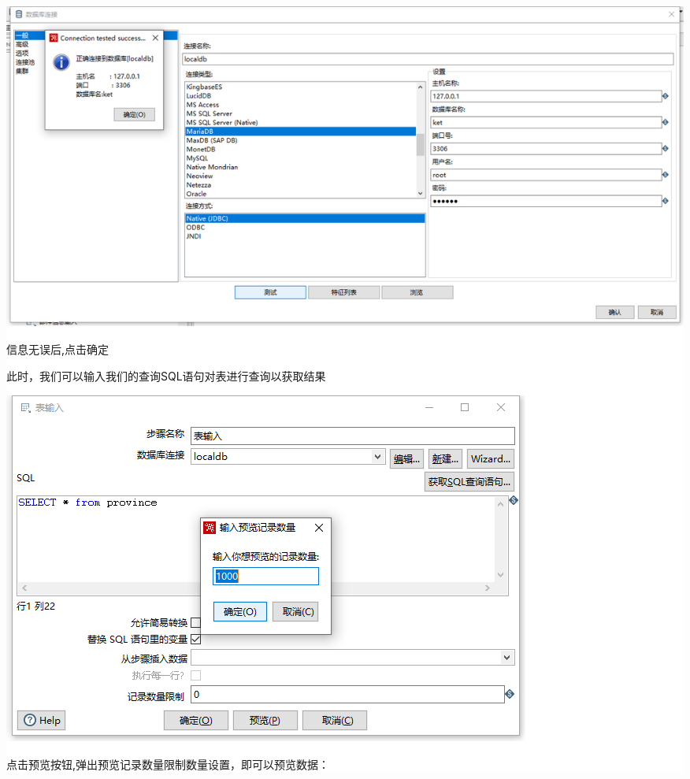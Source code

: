 ![](kiadbtoexcel-4.png)

信息无误后,点击确定

此时，我们可以输入我们的查询SQL语句对表进行查询以获取结果

![](kiadbtoexcel-5.png)

点击预览按钮,弹出预览记录数量限制数量设置，即可以预览数据：
